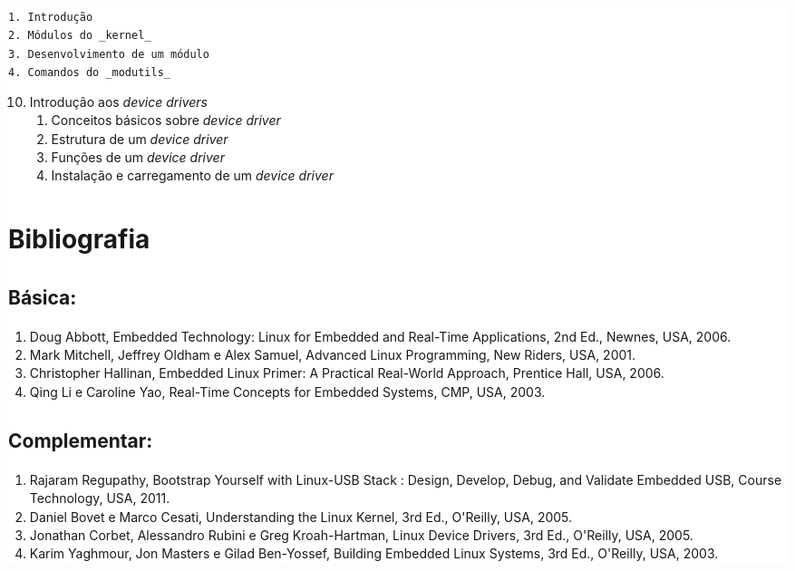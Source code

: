     1. Introdução
    2. Módulos do _kernel_
    3. Desenvolvimento de um módulo
    4. Comandos do _modutils_
10. Introdução aos _device drivers_
    1. Conceitos básicos sobre _device driver_
    2. Estrutura de um _device driver_
    3. Funções de um _device driver_
    4. Instalação e carregamento de um _device driver_

# Bibliografia

## Básica: 
1. Doug Abbott, Embedded Technology: Linux for Embedded and Real-Time Applications, 2nd Ed., Newnes, USA, 2006. 
2. Mark Mitchell, Jeffrey Oldham e Alex Samuel, Advanced Linux Programming, New Riders, USA, 2001. 
3. Christopher Hallinan, Embedded Linux Primer: A Practical Real-World Approach, Prentice Hall, USA, 2006. 
4. Qing Li e Caroline Yao, Real-Time Concepts for Embedded Systems, CMP, USA, 2003. 

## Complementar: 
1. Rajaram Regupathy, Bootstrap Yourself with Linux-USB Stack : Design, Develop, Debug, and Validate Embedded USB, Course Technology, USA, 2011. 
2. Daniel Bovet e Marco Cesati, Understanding the Linux Kernel, 3rd Ed., O'Reilly, USA, 2005. 
3. Jonathan Corbet, Alessandro Rubini e Greg Kroah-Hartman, Linux Device Drivers, 3rd Ed., O'Reilly, USA, 2005. 
4. Karim Yaghmour, Jon Masters e Gilad Ben-Yossef, Building Embedded Linux Systems, 3rd Ed., O'Reilly, USA, 2003.







